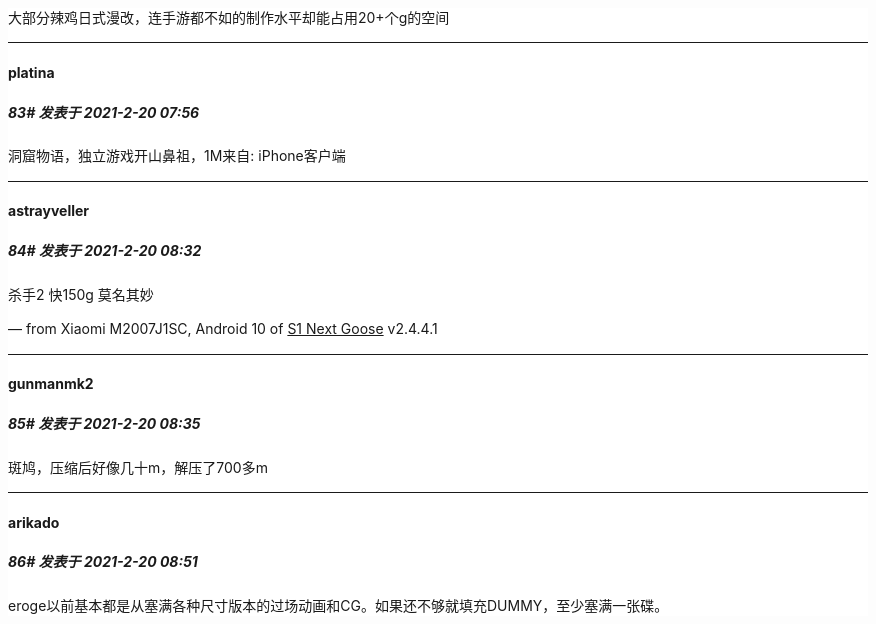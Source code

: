 


大部分辣鸡日式漫改，连手游都不如的制作水平却能占用20+个g的空间







*****

####  platina  
##### 83#       发表于 2021-2-20 07:56




洞窟物语，独立游戏开山鼻祖，1M来自: iPhone客户端







*****

####  astrayveller  
##### 84#       发表于 2021-2-20 08:32




杀手2 快150g 莫名其妙

— from Xiaomi M2007J1SC, Android 10 of [S1 Next Goose](https://pan.baidu.com/s/1mi43uRm) v2.4.4.1







*****

####  gunmanmk2  
##### 85#       发表于 2021-2-20 08:35




斑鸠，压缩后好像几十m，解压了700多m







*****

####  arikado  
##### 86#       发表于 2021-2-20 08:51




eroge以前基本都是从塞满各种尺寸版本的过场动画和CG。如果还不够就填充DUMMY，至少塞满一张碟。
